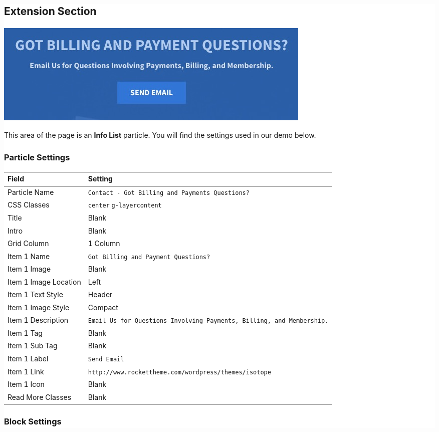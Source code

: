 ## Extension Section

![](assets/page_contact_7.jpeg)

This area of the page is an **Info List** particle. You will find the settings used in our demo below.

### Particle Settings

| Field                 | Setting                                                               |
| :-----                | :-----                                                                |
| Particle Name         | `Contact - Got Billing and Payments Questions?`                       |
| CSS Classes           | `center` `g-layercontent`                                             |
| Title                 | Blank                                                                 |
| Intro                 | Blank                                                                 |
| Grid Column           | 1 Column                                                              |
| Item 1 Name           | `Got Billing and Payment Questions?`                                  |
| Item 1 Image          | Blank                                                                 |
| Item 1 Image Location | Left                                                                  |
| Item 1 Text Style     | Header                                                                |
| Item 1 Image Style    | Compact                                                               |
| Item 1 Description    | `Email Us for Questions Involving Payments, Billing, and Membership.` |
| Item 1 Tag            | Blank                                                                 |
| Item 1 Sub Tag        | Blank                                                                 |
| Item 1 Label          | `Send Email`                                                          |
| Item 1 Link           | `http://www.rockettheme.com/wordpress/themes/isotope`                   |
| Item 1 Icon           | Blank                                                                 |
| Read More Classes     | Blank                                                                 |

### Block Settings
